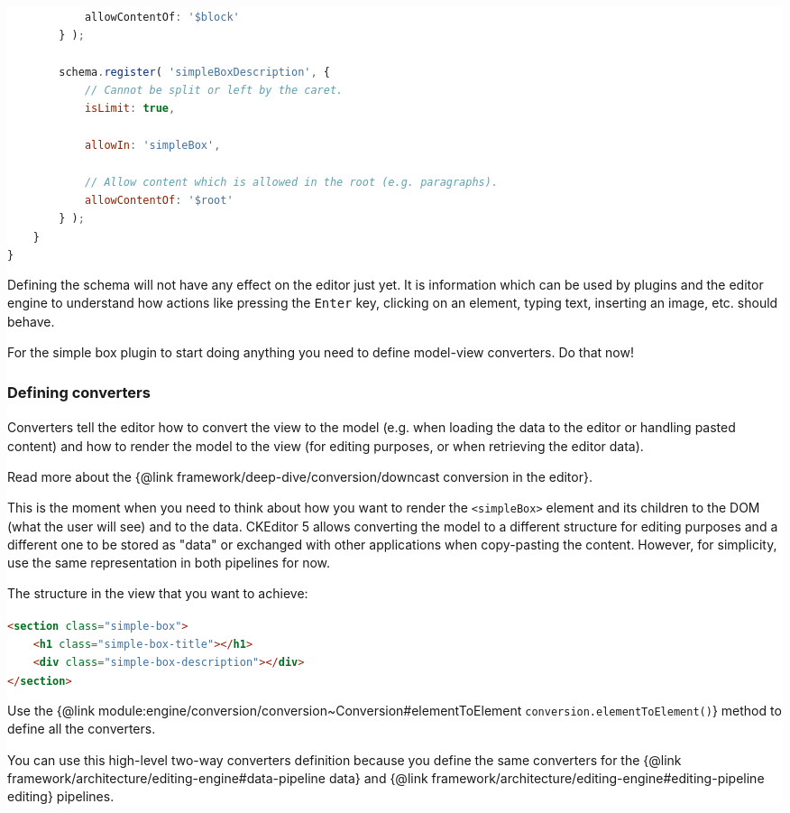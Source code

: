 ```js
			allowContentOf: '$block'
		} );

		schema.register( 'simpleBoxDescription', {
			// Cannot be split or left by the caret.
			isLimit: true,

			allowIn: 'simpleBox',

			// Allow content which is allowed in the root (e.g. paragraphs).
			allowContentOf: '$root'
		} );
	}
}
```

Defining the schema will not have any effect on the editor just yet. It is information which can be used by plugins and the editor engine to understand how actions like pressing the <kbd>Enter</kbd> key, clicking on an element, typing text, inserting an image, etc. should behave.

For the simple box plugin to start doing anything you need to define model-view converters. Do that now!

### Defining converters

Converters tell the editor how to convert the view to the model (e.g. when loading the data to the editor or handling pasted content) and how to render the model to the view (for editing purposes, or when retrieving the editor data).

<info-box>
	Read more about the {@link framework/deep-dive/conversion/downcast conversion in the editor}.
</info-box>

This is the moment when you need to think about how you want to render the `<simpleBox>` element and its children to the DOM (what the user will see) and to the data. CKEditor&nbsp;5 allows converting the model to a different structure for editing purposes and a different one to be stored as "data" or exchanged with other applications when copy-pasting the content. However, for simplicity, use the same representation in both pipelines for now.

The structure in the view that you want to achieve:

```html
<section class="simple-box">
	<h1 class="simple-box-title"></h1>
	<div class="simple-box-description"></div>
</section>
```

Use the {@link module:engine/conversion/conversion~Conversion#elementToElement `conversion.elementToElement()`} method to define all the converters.

<info-box>
	You can use this high-level two-way converters definition because you define the same converters for the {@link framework/architecture/editing-engine#data-pipeline data} and {@link framework/architecture/editing-engine#editing-pipeline editing} pipelines.
